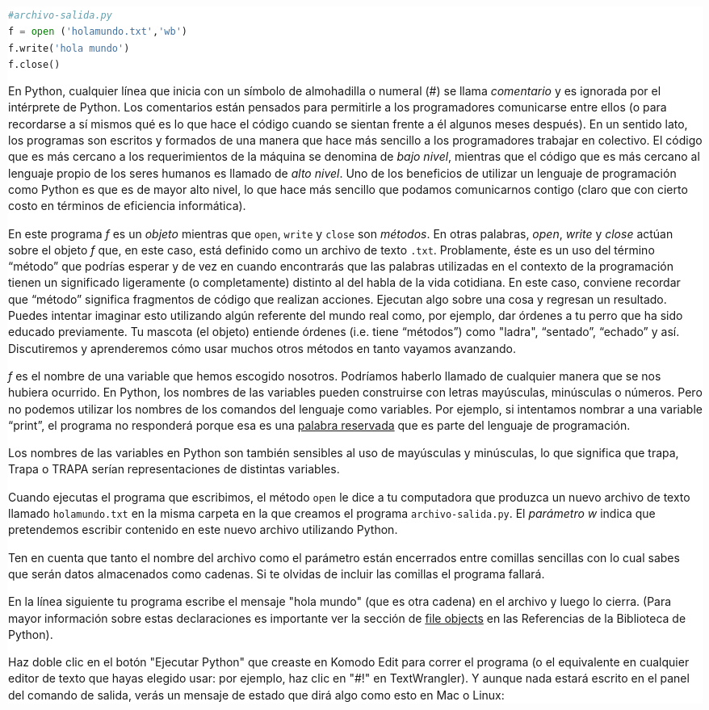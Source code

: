 ```python
#archivo-salida.py
f = open ('holamundo.txt','wb')
f.write('hola mundo')
f.close()
```

En Python, cualquier línea que inicia con un símbolo de almohadilla o numeral (\#) se llama *comentario* y es ignorada por el intérprete de Python. Los comentarios están pensados para permitirle a los programadores comunicarse entre ellos (o para recordarse a sí mismos qué es lo que hace el código cuando se sientan frente a él algunos meses después). En un sentido lato, los programas son escritos y formados de una manera que hace más sencillo a los programadores trabajar en colectivo. El código que es más cercano a los requerimientos de la máquina se denomina de *bajo nivel*, mientras que el código que es más cercano al lenguaje propio de los seres humanos es llamado de *alto nivel*. Uno de los beneficios de utilizar un lenguaje de programación como Python es que es de mayor alto nivel, lo que hace más sencillo que podamos comunicarnos contigo (claro que con cierto costo en términos de eficiencia informática).

En este programa *f* es un *objeto* mientras que `open`, `write` y `close` son *métodos*. En otras palabras, *open*, *write* y *close* actúan sobre el objeto *f* que, en este caso, está definido como un archivo de texto `.txt`. Problamente, éste es un uso del término “método” que podrías esperar y de vez en cuando encontrarás que las palabras utilizadas en el contexto de la programación tienen un significado ligeramente (o completamente) distinto al del habla de la vida cotidiana. En este caso, conviene recordar que “método” significa fragmentos de código que realizan acciones. Ejecutan algo sobre una cosa y regresan un resultado. Puedes intentar imaginar esto utilizando algún referente del mundo real como, por ejemplo, dar órdenes a tu perro que ha sido educado previamente. Tu mascota (el objeto) entiende órdenes (i.e. tiene “métodos”) como "ladra", “sentado”, “echado” y así. Discutiremos y aprenderemos cómo usar muchos otros métodos en tanto vayamos avanzando.

*f* es el nombre de una variable que hemos escogido nosotros. Podríamos haberlo llamado de cualquier manera que se nos hubiera ocurrido. En Python, los nombres de las variables pueden construirse con letras mayúsculas, minúsculas o números. Pero no podemos utilizar los nombres de los comandos del lenguaje como variables. Por ejemplo, si intentamos nombrar a una variable “print”, el programa no responderá porque esa es una [palabra reservada] que es parte del lenguaje de programación.

Los nombres de las variables en Python son también sensibles al uso de mayúsculas y minúsculas, lo que significa que trapa, Trapa o TRAPA serían representaciones de distintas variables.

Cuando ejecutas el programa que escribimos, el método `open` le dice a tu computadora que produzca un nuevo archivo de texto llamado `holamundo.txt` en la misma carpeta en la que creamos el programa `archivo-salida.py`. El *parámetro w* indica que pretendemos escribir contenido en este nuevo archivo utilizando Python.

Ten en cuenta que tanto el nombre del archivo como el parámetro están encerrados entre comillas sencillas con lo cual sabes que serán datos almacenados como cadenas. Si te olvidas de incluir las comillas el programa fallará.

En la línea siguiente tu programa escribe el mensaje "hola mundo" (que es otra cadena) en el archivo y luego lo cierra. (Para mayor información sobre estas declaraciones es importante ver la sección de [file objects] en las Referencias de la Biblioteca de Python).

Haz doble clic en el botón "Ejecutar Python" que creaste en Komodo Edit para correr el programa (o el equivalente en cualquier editor de texto que hayas elegido usar: por ejemplo, haz clic en "\#!" en TextWrangler). Y aunque nada estará escrito en el panel del comando de salida, verás un mensaje de estado que dirá algo como esto en Mac o Linux:


[Mac]: /es/lecciones/instalacion-mac
[Windows]: /es/lecciones/instalacion-windows
[Linux]: /es/lecciones/instalacion-linux
[print]: https://docs.python.org/2/reference/simple_stmts.html#the-print-statement
[palabra reservada]: https://docs.python.org/release/2.5.4/ref/keywords.html
[file objects]: https://docs.python.org/2/library/stdtypes.html#bltin-file-objects
[Non-Programmer’s Tutorial for Python 2.6/Hello, World]: http://en.wikibooks.org/wiki/Non-Programmer%27s_Tutorial_for_Python_2.6/Hello,_World